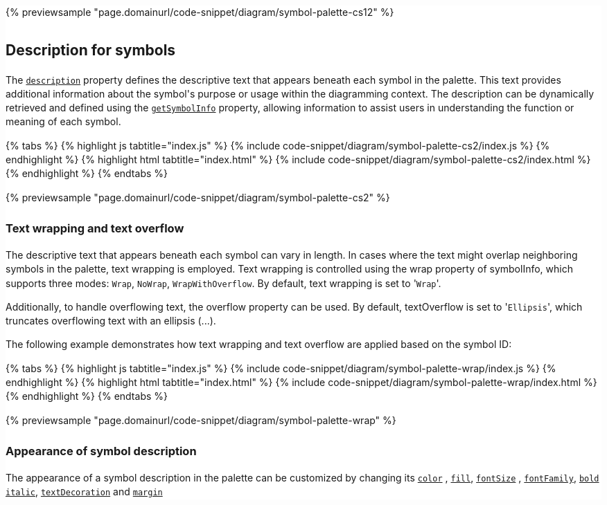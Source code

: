 {% previewsample "page.domainurl/code-snippet/diagram/symbol-palette-cs12" %}

## Description for symbols

The [`description`](../../api/diagram/symbolDescription/) property defines the descriptive text that appears beneath each symbol in the palette. This text provides additional information about the symbol's purpose or usage within the diagramming context. The description can be dynamically retrieved and defined using the [`getSymbolInfo`](../../api/diagram/symbolPaletteModel/#getsymbolinfo) property, allowing information to assist users in understanding the function or meaning of each symbol.

{% tabs %}
{% highlight js tabtitle="index.js" %}
{% include code-snippet/diagram/symbol-palette-cs2/index.js %}
{% endhighlight %}
{% highlight html tabtitle="index.html" %}
{% include code-snippet/diagram/symbol-palette-cs2/index.html %}
{% endhighlight %}
{% endtabs %}

{% previewsample "page.domainurl/code-snippet/diagram/symbol-palette-cs2" %}

### Text wrapping and text overflow

The descriptive text that appears beneath each symbol can vary in length. In cases where the text might overlap neighboring symbols in the palette, text wrapping is employed. Text wrapping is controlled using the wrap property of symbolInfo, which supports three modes: `Wrap`, `NoWrap`, `WrapWithOverflow`. By default, text wrapping is set to '`Wrap`'.

Additionally, to handle overflowing text, the overflow property can be used. By default, textOverflow is set to '`Ellipsis`', which truncates overflowing text with an ellipsis (...).

The following example demonstrates how text wrapping and text overflow are applied based on the symbol ID:

{% tabs %}
{% highlight js tabtitle="index.js" %}
{% include code-snippet/diagram/symbol-palette-wrap/index.js %}
{% endhighlight %}
{% highlight html tabtitle="index.html" %}
{% include code-snippet/diagram/symbol-palette-wrap/index.html %}
{% endhighlight %}
{% endtabs %}
        
{% previewsample "page.domainurl/code-snippet/diagram/symbol-palette-wrap" %}

### Appearance of symbol description

The appearance of a symbol description in the palette can be customized by changing its [`color`](../../api/diagram/symbolDescription/#color) , [`fill`](../../api/diagram/symbolDescription/#fill), [`fontSize`](../../api/diagram/symbolDescription/#fontsize) , [`fontFamily`](../../api/diagram/symbolDescription/#fontfamily), [`bold`](../../api/diagram/symbolDescription/#bold) [`italic`](../../api/diagram/symbolDescription/#italic), [`textDecoration`](../../api/diagram/textDecoration/)  and [`margin`](../../api/diagram/symbolDescription/#margin)
